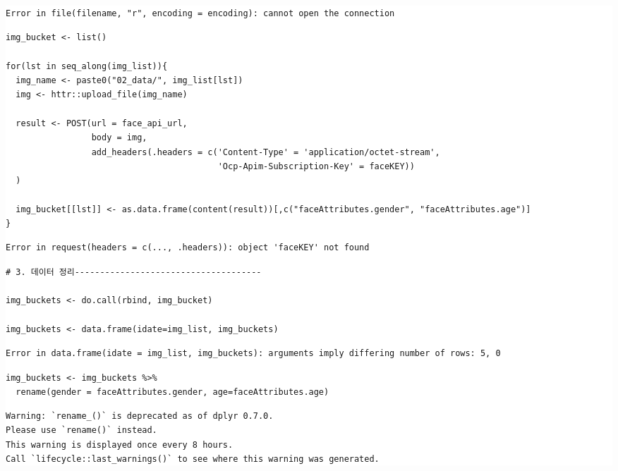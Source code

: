 

~~~{.error}
Error in file(filename, "r", encoding = encoding): cannot open the connection

~~~



~~~{.r}
img_bucket <- list()

for(lst in seq_along(img_list)){
  img_name <- paste0("02_data/", img_list[lst])
  img <- httr::upload_file(img_name)
  
  result <- POST(url = face_api_url,
                 body = img,
                 add_headers(.headers = c('Content-Type' = 'application/octet-stream',
                                          'Ocp-Apim-Subscription-Key' = faceKEY))
  )
  
  img_bucket[[lst]] <- as.data.frame(content(result))[,c("faceAttributes.gender", "faceAttributes.age")]
}
~~~



~~~{.error}
Error in request(headers = c(..., .headers)): object 'faceKEY' not found

~~~



~~~{.r}
# 3. 데이터 정리-------------------------------------

img_buckets <- do.call(rbind, img_bucket)

img_buckets <- data.frame(idate=img_list, img_buckets)
~~~



~~~{.error}
Error in data.frame(idate = img_list, img_buckets): arguments imply differing number of rows: 5, 0

~~~



~~~{.r}
img_buckets <- img_buckets %>% 
  rename(gender = faceAttributes.gender, age=faceAttributes.age)
~~~



~~~{.error}
Warning: `rename_()` is deprecated as of dplyr 0.7.0.
Please use `rename()` instead.
This warning is displayed once every 8 hours.
Call `lifecycle::last_warnings()` to see where this warning was generated.

~~~


[^how-to-detect-face-algorithm]: [How to Detect Faces in Image](https://www.microsoft.com/cognitive-services/en-us/face-api/documentation/face-api-how-to-topics/HowtoDetectFacesinImage)